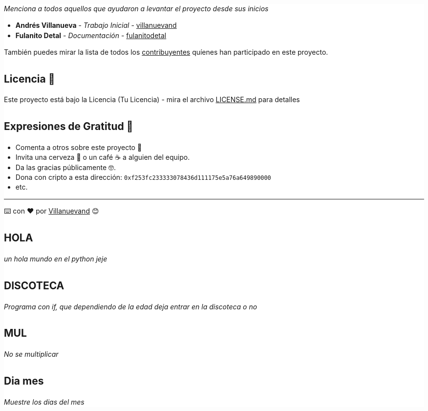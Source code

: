 _Menciona a todos aquellos que ayudaron a levantar el proyecto desde sus inicios_

* **Andrés Villanueva** - *Trabajo Inicial* - [villanuevand](https://github.com/villanuevand)
* **Fulanito Detal** - *Documentación* - [fulanitodetal](#fulanito-de-tal)

También puedes mirar la lista de todos los [contribuyentes](https://github.com/your/project/contributors) quíenes han participado en este proyecto. 

## Licencia 📄

Este proyecto está bajo la Licencia (Tu Licencia) - mira el archivo [LICENSE.md](LICENSE.md) para detalles

## Expresiones de Gratitud 🎁

* Comenta a otros sobre este proyecto 📢
* Invita una cerveza 🍺 o un café ☕ a alguien del equipo. 
* Da las gracias públicamente 🤓.
* Dona con cripto a esta dirección: `0xf253fc233333078436d111175e5a76a649890000`
* etc.



---
⌨️ con ❤️ por [Villanuevand](https://github.com/Villanuevand) 😊

## HOLA 

_un hola mundo en el python jeje_

## DISCOTECA

_Programa con if, que dependiendo de la edad deja entrar en la discoteca o no_

## MUL

_No se multiplicar_

## Dia mes

_Muestre los dias del mes_